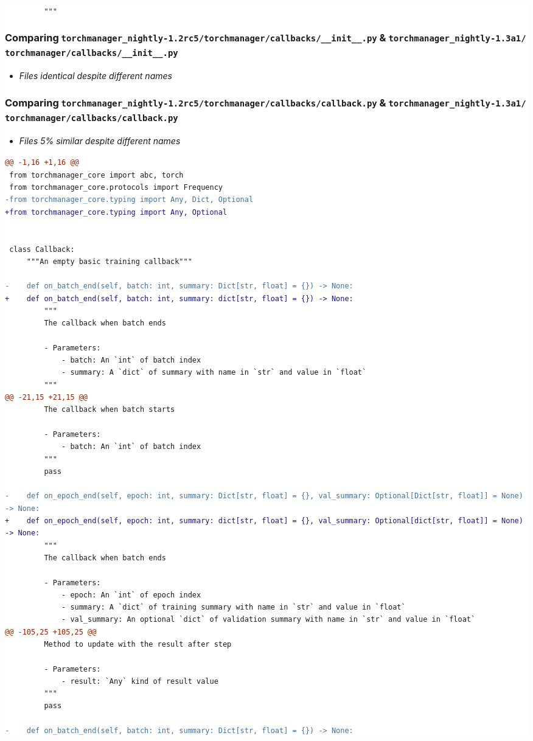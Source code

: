 ```diff
         """
```

### Comparing `torchmanager_nightly-1.2rc5/torchmanager/callbacks/__init__.py` & `torchmanager_nightly-1.3a1/torchmanager/callbacks/__init__.py`

 * *Files identical despite different names*

### Comparing `torchmanager_nightly-1.2rc5/torchmanager/callbacks/callback.py` & `torchmanager_nightly-1.3a1/torchmanager/callbacks/callback.py`

 * *Files 5% similar despite different names*

```diff
@@ -1,16 +1,16 @@
 from torchmanager_core import abc, torch
 from torchmanager_core.protocols import Frequency
-from torchmanager_core.typing import Any, Dict, Optional
+from torchmanager_core.typing import Any, Optional
 
 
 class Callback:
     """An empty basic training callback"""
 
-    def on_batch_end(self, batch: int, summary: Dict[str, float] = {}) -> None:
+    def on_batch_end(self, batch: int, summary: dict[str, float] = {}) -> None:
         """
         The callback when batch ends
 
         - Parameters:
             - batch: An `int` of batch index
             - summary: A `dict` of summary with name in `str` and value in `float`
         """
@@ -21,15 +21,15 @@
         The callback when batch starts
 
         - Parameters:
             - batch: An `int` of batch index
         """
         pass
 
-    def on_epoch_end(self, epoch: int, summary: Dict[str, float] = {}, val_summary: Optional[Dict[str, float]] = None) -> None:
+    def on_epoch_end(self, epoch: int, summary: dict[str, float] = {}, val_summary: Optional[dict[str, float]] = None) -> None:
         """
         The callback when batch ends
 
         - Parameters:
             - epoch: An `int` of epoch index
             - summary: A `dict` of training summary with name in `str` and value in `float`
             - val_summary: An optional `dict` of validation summary with name in `str` and value in `float`
@@ -105,25 +105,25 @@
         Method to update with the result after step
 
         - Parameters:
             - result: `Any` kind of result value
         """
         pass
 
-    def on_batch_end(self, batch: int, summary: Dict[str, float] = {}) -> None:
```
